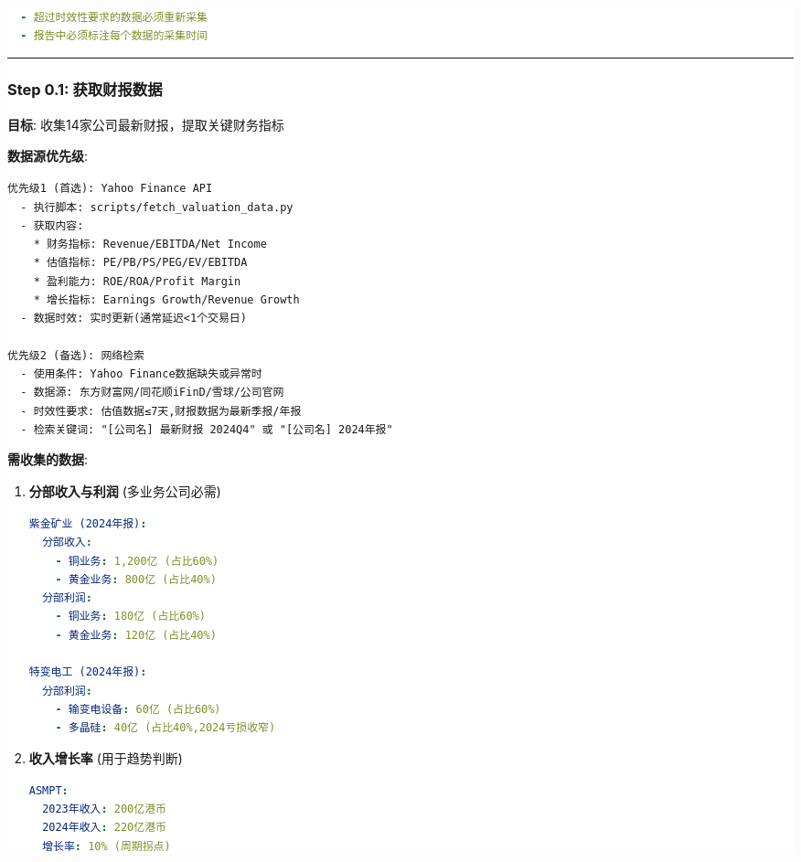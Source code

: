 ```yaml
  - 超过时效性要求的数据必须重新采集
  - 报告中必须标注每个数据的采集时间
```

---

### Step 0.1: 获取财报数据

**目标**: 收集14家公司最新财报，提取关键财务指标

**数据源优先级**:
```
优先级1 (首选): Yahoo Finance API
  - 执行脚本: scripts/fetch_valuation_data.py
  - 获取内容:
    * 财务指标: Revenue/EBITDA/Net Income
    * 估值指标: PE/PB/PS/PEG/EV/EBITDA
    * 盈利能力: ROE/ROA/Profit Margin
    * 增长指标: Earnings Growth/Revenue Growth
  - 数据时效: 实时更新(通常延迟<1个交易日)

优先级2 (备选): 网络检索
  - 使用条件: Yahoo Finance数据缺失或异常时
  - 数据源: 东方财富网/同花顺iFinD/雪球/公司官网
  - 时效性要求: 估值数据≤7天,财报数据为最新季报/年报
  - 检索关键词: "[公司名] 最新财报 2024Q4" 或 "[公司名] 2024年报"
```

**需收集的数据**:

1. **分部收入与利润** (多业务公司必需)
   ```yaml
   紫金矿业 (2024年报):
     分部收入:
       - 铜业务: 1,200亿 (占比60%)
       - 黄金业务: 800亿 (占比40%)
     分部利润:
       - 铜业务: 180亿 (占比60%)
       - 黄金业务: 120亿 (占比40%)

   特变电工 (2024年报):
     分部利润:
       - 输变电设备: 60亿 (占比60%)
       - 多晶硅: 40亿 (占比40%,2024亏损收窄)
   ```

2. **收入增长率** (用于趋势判断)
   ```yaml
   ASMPT:
     2023年收入: 200亿港币
     2024年收入: 220亿港币
     增长率: 10% (周期拐点)
   ```
